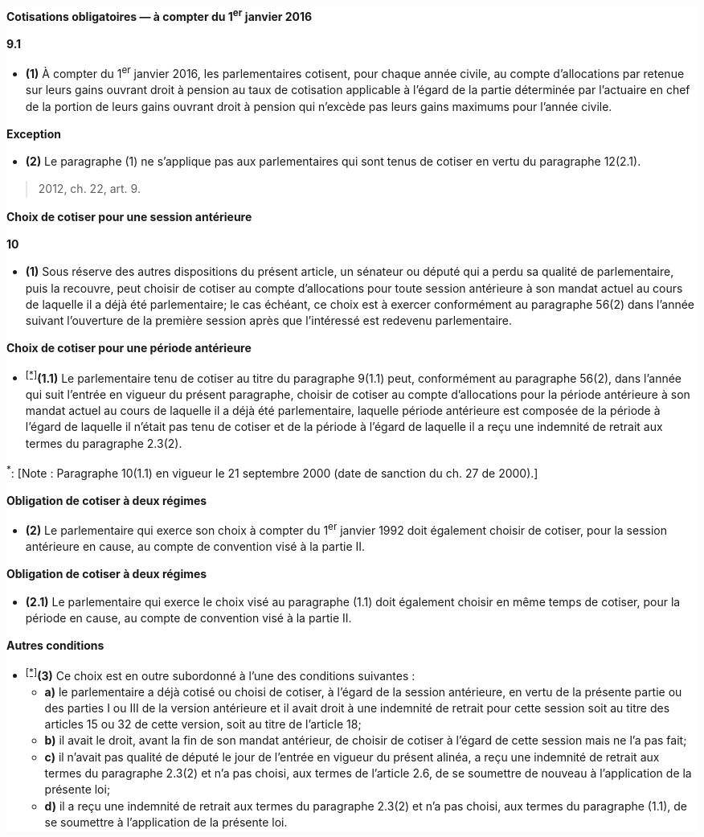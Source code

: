



**Cotisations obligatoires — à compter du 1<sup>er</sup> janvier 2016**

**9.1** 

- **(1)** À compter du 1<sup>er</sup> janvier 2016, les parlementaires cotisent, pour chaque année civile, au compte d’allocations par retenue sur leurs gains ouvrant droit à pension au taux de cotisation applicable à l’égard de la partie déterminée par l’actuaire en chef de la portion de leurs gains ouvrant droit à pension qui n’excède pas leurs gains maximums pour l’année civile.

**Exception**

- **(2)** Le paragraphe (1) ne s’applique pas aux parlementaires qui sont tenus de cotiser en vertu du paragraphe 12(2.1).
> 2012, ch. 22, art. 9.





**Choix de cotiser pour une session antérieure**

**10** 

- **(1)** Sous réserve des autres dispositions du présent article, un sénateur ou député qui a perdu sa qualité de parlementaire, puis la recouvre, peut choisir de cotiser au compte d’allocations pour toute session antérieure à son mandat actuel au cours de laquelle il a déjà été parlementaire; le cas échéant, ce choix est à exercer conformément au paragraphe 56(2) dans l’année suivant l’ouverture de la première session après que l’intéressé est redevenu parlementaire.

**Choix de cotiser pour une période antérieure**

- <sup><a href='#M-5_fr_2'>[*]</a></sup>**(1.1)** Le parlementaire tenu de cotiser au titre du paragraphe 9(1.1) peut, conformément au paragraphe 56(2), dans l’année qui suit l’entrée en vigueur du présent paragraphe, choisir de cotiser au compte d’allocations pour la période antérieure à son mandat actuel au cours de laquelle il a déjà été parlementaire, laquelle période antérieure est composée de la période à l’égard de laquelle il n’était pas tenu de cotiser et de la période à l’égard de laquelle il a reçu une indemnité de retrait aux termes du paragraphe 2.3(2).

<a name='M-5_fr_2'><sup>*</sup></a>: [Note : Paragraphe 10(1.1) en vigueur le 21 septembre 2000 (date de sanction du ch. 27 de 2000).]<br />

**Obligation de cotiser à deux régimes**

- **(2)** Le parlementaire qui exerce son choix à compter du 1<sup>er</sup> janvier 1992 doit également choisir de cotiser, pour la session antérieure en cause, au compte de convention visé à la partie II.

**Obligation de cotiser à deux régimes**

- **(2.1)** Le parlementaire qui exerce le choix visé au paragraphe (1.1) doit également choisir en même temps de cotiser, pour la période en cause, au compte de convention visé à la partie II.

**Autres conditions**

- <sup><a href='#M-5_fr_3'>[*]</a></sup>**(3)** Ce choix est en outre subordonné à l’une des conditions suivantes :
	- **a)** le parlementaire a déjà cotisé ou choisi de cotiser, à l’égard de la session antérieure, en vertu de la présente partie ou des parties I ou III de la version antérieure et il avait droit à une indemnité de retrait pour cette session soit au titre des articles 15 ou 32 de cette version, soit au titre de l’article 18;
	- **b)** il avait le droit, avant la fin de son mandat antérieur, de choisir de cotiser à l’égard de cette session mais ne l’a pas fait;
	- **c)** il n’avait pas qualité de député le jour de l’entrée en vigueur du présent alinéa, a reçu une indemnité de retrait aux termes du paragraphe 2.3(2) et n’a pas choisi, aux termes de l’article 2.6, de se soumettre de nouveau à l’application de la présente loi;
	- **d)** il a reçu une indemnité de retrait aux termes du paragraphe 2.3(2) et n’a pas choisi, aux termes du paragraphe (1.1), de se soumettre à l’application de la présente loi.
